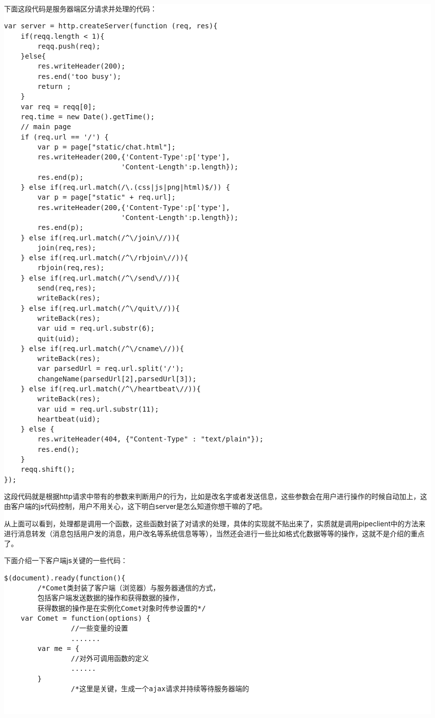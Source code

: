 <p>下面这段代码是服务器端区分请求并处理的代码：</p>
<pre lang="javascript">var server = http.createServer(function (req, res){
	if(reqq.length &lt; 1){
		reqq.push(req);
	}else{
		res.writeHeader(200);
		res.end(&#39;too busy&#39;);
		return ;
	}
	var req = reqq[0];
	req.time = new Date().getTime();
	// main page
	if (req.url == &#39;/&#39;) {
		var p = page[&quot;static/chat.html&quot;];
		res.writeHeader(200,{&#39;Content-Type&#39;:p[&#39;type&#39;],
							&#39;Content-Length&#39;:p.length});
		res.end(p);
	} else if(req.url.match(/\.(css|js|png|html)$/)) {
		var p = page[&quot;static&quot; + req.url];
		res.writeHeader(200,{&#39;Content-Type&#39;:p[&#39;type&#39;],
							&#39;Content-Length&#39;:p.length});
		res.end(p);
	} else if(req.url.match(/^\/join\//)){
		join(req,res);
	} else if(req.url.match(/^\/rbjoin\//)){
		rbjoin(req,res);
	} else if(req.url.match(/^\/send\//)){
		send(req,res);
		writeBack(res);
	} else if(req.url.match(/^\/quit\//)){
		writeBack(res);
		var uid = req.url.substr(6);
		quit(uid);
	} else if(req.url.match(/^\/cname\//)){
		writeBack(res);
		var parsedUrl = req.url.split(&#39;/&#39;);
		changeName(parsedUrl[2],parsedUrl[3]);
	} else if(req.url.match(/^\/heartbeat\//)){
		writeBack(res);
		var uid = req.url.substr(11);
		heartbeat(uid);
	} else {
		res.writeHeader(404, {&quot;Content-Type&quot; : &quot;text/plain&quot;});
		res.end();
	}
	reqq.shift();
});</pre>
<p>这段代码就是根据http请求中带有的参数来判断用户的行为，比如是改名字或者发送信息，这些参数会在用户进行操作的时候自动加上，这由客户端的js代码控制，用户不用关心，这下明白server是怎么知道你想干嘛的了吧。</p>
<p>从上面可以看到，处理都是调用一个函数，这些函数封装了对请求的处理，具体的实现就不贴出来了，实质就是调用pipeclient中的方法来进行消息转发（消息包括用户发的消息，用户改名等系统信息等等），当然还会进行一些比如格式化数据等等的操作，这就不是介绍的重点了。</p>
<p>下面介绍一下客户端js关键的一些代码：</p>
<pre lang="javascript">$(document).ready(function(){
        /*Comet类封装了客户端（浏览器）与服务器通信的方式，
        包括客户端发送数据的操作和获得数据的操作，
        获得数据的操作是在实例化Comet对象时传参设置的*/
	var Comet = function(options) {
                //一些变量的设置
                .......
		var me = {
                //对外可调用函数的定义
                ......
		}
                /*这里是关键，生成一个ajax请求并持续等待服务器端的
